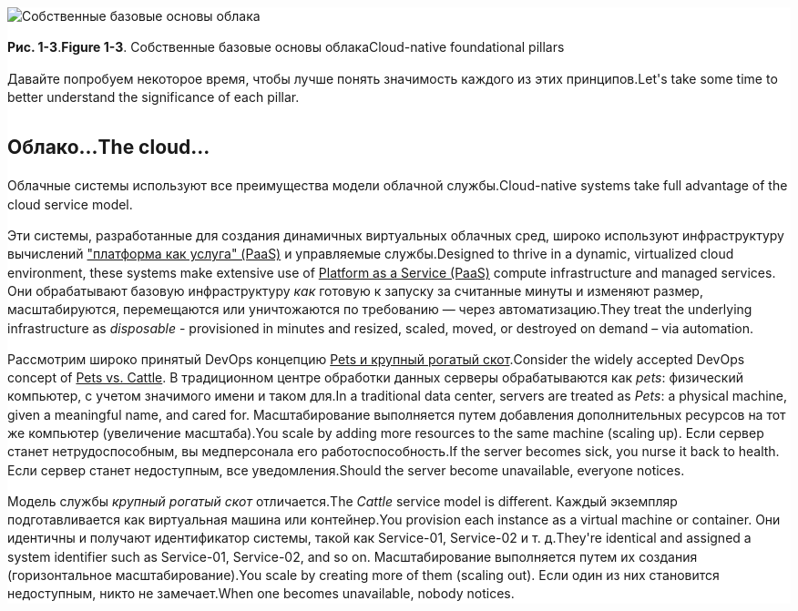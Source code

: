 ![Собственные базовые основы облака](./media/cloud-native-foundational-pillars.png)

<span data-ttu-id="73039-139">**Рис. 1-3**.</span><span class="sxs-lookup"><span data-stu-id="73039-139">**Figure 1-3**.</span></span> <span data-ttu-id="73039-140">Собственные базовые основы облака</span><span class="sxs-lookup"><span data-stu-id="73039-140">Cloud-native foundational pillars</span></span>

<span data-ttu-id="73039-141">Давайте попробуем некоторое время, чтобы лучше понять значимость каждого из этих принципов.</span><span class="sxs-lookup"><span data-stu-id="73039-141">Let's take some time to better understand the significance of each pillar.</span></span>

## <a name="the-cloud"></a><span data-ttu-id="73039-142">Облако...</span><span class="sxs-lookup"><span data-stu-id="73039-142">The cloud…</span></span>

<span data-ttu-id="73039-143">Облачные системы используют все преимущества модели облачной службы.</span><span class="sxs-lookup"><span data-stu-id="73039-143">Cloud-native systems take full advantage of the cloud service model.</span></span>

<span data-ttu-id="73039-144">Эти системы, разработанные для создания динамичных виртуальных облачных сред, широко используют инфраструктуру вычислений ["платформа как услуга" (PaaS)](https://azure.microsoft.com/overview/what-is-paas/) и управляемые службы.</span><span class="sxs-lookup"><span data-stu-id="73039-144">Designed to thrive in a dynamic, virtualized cloud environment, these systems make extensive use of [Platform as a Service (PaaS)](https://azure.microsoft.com/overview/what-is-paas/) compute infrastructure and managed services.</span></span> <span data-ttu-id="73039-145">Они обрабатывают базовую инфраструктуру *как* готовую к запуску за считанные минуты и изменяют размер, масштабируются, перемещаются или уничтожаются по требованию — через автоматизацию.</span><span class="sxs-lookup"><span data-stu-id="73039-145">They treat the underlying infrastructure as *disposable* - provisioned in minutes and resized, scaled, moved, or destroyed on demand – via automation.</span></span>

<span data-ttu-id="73039-146">Рассмотрим широко принятый DevOps концепцию [Pets и крупный рогатый скот](https://medium.com/@Joachim8675309/devops-concepts-pets-vs-cattle-2380b5aab313).</span><span class="sxs-lookup"><span data-stu-id="73039-146">Consider the widely accepted DevOps concept of [Pets vs. Cattle](https://medium.com/@Joachim8675309/devops-concepts-pets-vs-cattle-2380b5aab313).</span></span> <span data-ttu-id="73039-147">В традиционном центре обработки данных серверы обрабатываются как *pets*: физический компьютер, с учетом значимого имени и таком для.</span><span class="sxs-lookup"><span data-stu-id="73039-147">In a traditional data center, servers are treated as *Pets*: a physical machine, given a meaningful name, and cared for.</span></span> <span data-ttu-id="73039-148">Масштабирование выполняется путем добавления дополнительных ресурсов на тот же компьютер (увеличение масштаба).</span><span class="sxs-lookup"><span data-stu-id="73039-148">You scale by adding more resources to the same machine (scaling up).</span></span> <span data-ttu-id="73039-149">Если сервер станет нетрудоспособным, вы медперсонала его работоспособность.</span><span class="sxs-lookup"><span data-stu-id="73039-149">If the server becomes sick, you nurse it back to health.</span></span> <span data-ttu-id="73039-150">Если сервер станет недоступным, все уведомления.</span><span class="sxs-lookup"><span data-stu-id="73039-150">Should the server become unavailable, everyone notices.</span></span>

<span data-ttu-id="73039-151">Модель службы *крупный рогатый скот* отличается.</span><span class="sxs-lookup"><span data-stu-id="73039-151">The *Cattle* service model is different.</span></span> <span data-ttu-id="73039-152">Каждый экземпляр подготавливается как виртуальная машина или контейнер.</span><span class="sxs-lookup"><span data-stu-id="73039-152">You provision each instance as a virtual machine or container.</span></span> <span data-ttu-id="73039-153">Они идентичны и получают идентификатор системы, такой как Service-01, Service-02 и т. д.</span><span class="sxs-lookup"><span data-stu-id="73039-153">They're identical and assigned a system identifier such as Service-01, Service-02, and so on.</span></span> <span data-ttu-id="73039-154">Масштабирование выполняется путем их создания (горизонтальное масштабирование).</span><span class="sxs-lookup"><span data-stu-id="73039-154">You scale by creating more of them (scaling out).</span></span> <span data-ttu-id="73039-155">Если один из них становится недоступным, никто не замечает.</span><span class="sxs-lookup"><span data-stu-id="73039-155">When one becomes unavailable, nobody notices.</span></span>
